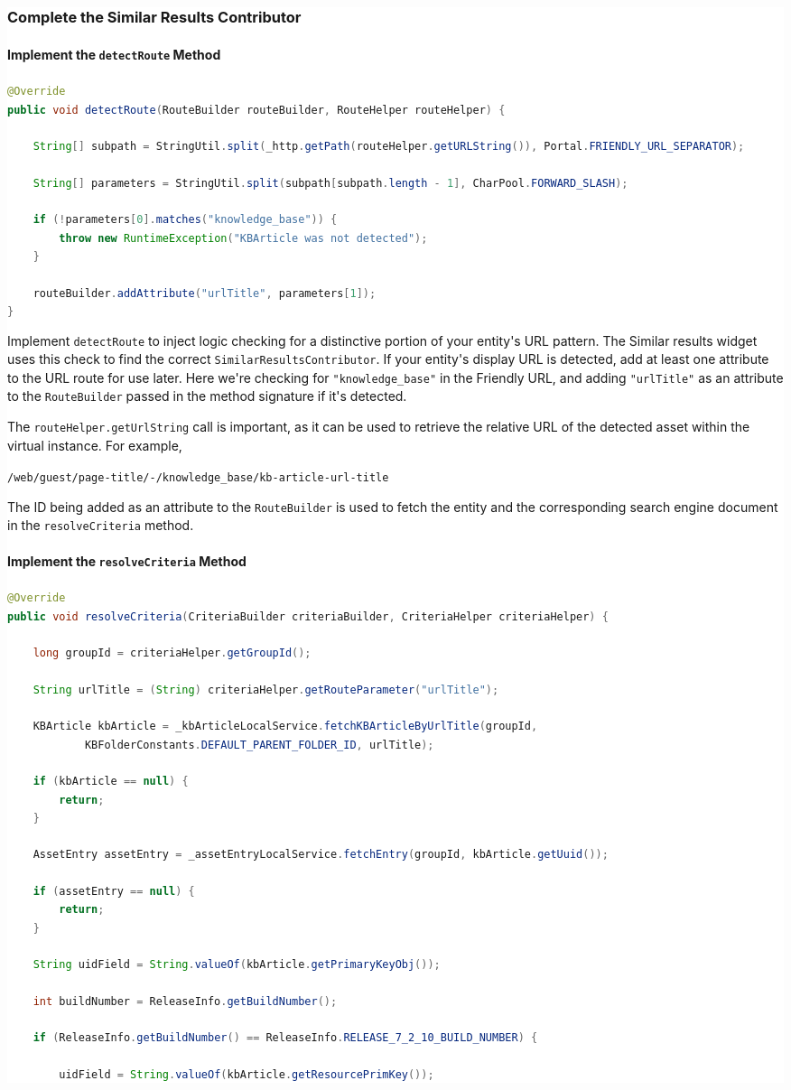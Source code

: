 ### Complete the Similar Results Contributor

#### Implement the `detectRoute` Method

```java
@Override
public void detectRoute(RouteBuilder routeBuilder, RouteHelper routeHelper) {

    String[] subpath = StringUtil.split(_http.getPath(routeHelper.getURLString()), Portal.FRIENDLY_URL_SEPARATOR);

    String[] parameters = StringUtil.split(subpath[subpath.length - 1], CharPool.FORWARD_SLASH);

    if (!parameters[0].matches("knowledge_base")) {
        throw new RuntimeException("KBArticle was not detected");
    }

    routeBuilder.addAttribute("urlTitle", parameters[1]);
}
```

Implement `detectRoute` to inject logic checking for a distinctive portion of your entity's URL pattern. The Similar results widget uses this check to find the correct `SimilarResultsContributor`. If your entity's display URL is detected, add at least one attribute to the URL route for use later. Here we're checking for `"knowledge_base"` in the Friendly URL, and adding `"urlTitle"` as an attribute to the `RouteBuilder` passed in the method signature if it's detected.

The `routeHelper.getUrlString` call is important, as it can be used to retrieve the relative URL of the detected asset within the virtual instance. For example,

```sh
/web/guest/page-title/-/knowledge_base/kb-article-url-title
```

The ID being added as an attribute to the `RouteBuilder` is used to fetch the entity and the corresponding search engine document in the `resolveCriteria` method.

#### Implement the `resolveCriteria` Method

```java
@Override
public void resolveCriteria(CriteriaBuilder criteriaBuilder, CriteriaHelper criteriaHelper) {

    long groupId = criteriaHelper.getGroupId();

    String urlTitle = (String) criteriaHelper.getRouteParameter("urlTitle");

    KBArticle kbArticle = _kbArticleLocalService.fetchKBArticleByUrlTitle(groupId,
            KBFolderConstants.DEFAULT_PARENT_FOLDER_ID, urlTitle);

    if (kbArticle == null) {
        return;
    }

    AssetEntry assetEntry = _assetEntryLocalService.fetchEntry(groupId, kbArticle.getUuid());

    if (assetEntry == null) {
        return;
    }

    String uidField = String.valueOf(kbArticle.getPrimaryKeyObj());

    int buildNumber = ReleaseInfo.getBuildNumber();

    if (ReleaseInfo.getBuildNumber() == ReleaseInfo.RELEASE_7_2_10_BUILD_NUMBER) {

        uidField = String.valueOf(kbArticle.getResourcePrimKey());
```